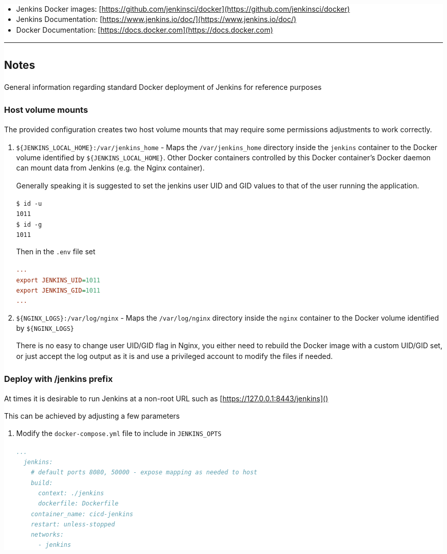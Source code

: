 - Jenkins Docker images: [https://github.com/jenkinsci/docker](https://github.com/jenkinsci/docker)
- Jenkins Documentation: [https://www.jenkins.io/doc/](https://www.jenkins.io/doc/)
- Docker Documentation: [https://docs.docker.com](https://docs.docker.com)

---

## <a name="notes"></a>Notes

General information regarding standard Docker deployment of Jenkins for reference purposes

### Host volume mounts

The provided configuration creates two host volume mounts that may require some permissions adjustments to work correctly.

1. `${JENKINS_LOCAL_HOME}:/var/jenkins_home` - Maps the `/var/jenkins_home` directory inside the `jenkins` container to the Docker volume identified by `${JENKINS_LOCAL_HOME}`. Other Docker containers controlled by this Docker container’s Docker daemon can mount data from Jenkins (e.g. the Nginx container).

    Generally speaking it is suggested to set the jenkins user UID and GID values to that of the user running the application.
    
    ```console
    $ id -u
    1011
    $ id -g
    1011
    ```
    
    Then in the `.env` file set
    
    ```ini
    ...
    export JENKINS_UID=1011
    export JENKINS_GID=1011
    ...
    ```

2. `${NGINX_LOGS}:/var/log/nginx` - Maps the `/var/log/nginx` directory inside the `nginx` container to the Docker volume identified by `${NGINX_LOGS}`

    There is no easy to change user UID/GID flag in Nginx, you either need to rebuild the Docker image with a custom UID/GID set, or just accept the log output as it is and use a privileged account to modify the files if needed.

### Deploy with /jenkins prefix

At times it is desirable to run Jenkins at a non-root URL such as [https://127.0.0.1:8443/jenkins]()

This can be achieved by adjusting a few parameters

1. Modify the `docker-compose.yml` file to include in `JENKINS_OPTS`

    ```yaml
    ...
      jenkins:
        # default ports 8080, 50000 - expose mapping as needed to host
        build:
          context: ./jenkins
          dockerfile: Dockerfile
        container_name: cicd-jenkins
        restart: unless-stopped
        networks:
          - jenkins